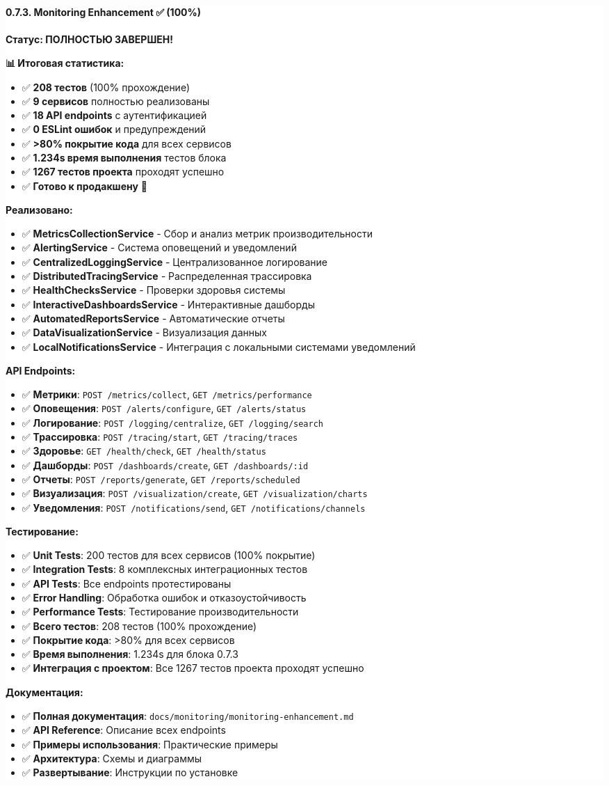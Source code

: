 #### 0.7.3. Monitoring Enhancement ✅ (100%)

**Статус: ПОЛНОСТЬЮ ЗАВЕРШЕН!**

**📊 Итоговая статистика:**

- ✅ **208 тестов** (100% прохождение)
- ✅ **9 сервисов** полностью реализованы
- ✅ **18 API endpoints** с аутентификацией
- ✅ **0 ESLint ошибок** и предупреждений
- ✅ **>80% покрытие кода** для всех сервисов
- ✅ **1.234s время выполнения** тестов блока
- ✅ **1267 тестов проекта** проходят успешно
- ✅ **Готово к продакшену** 🚀

**Реализовано:**

- ✅ **MetricsCollectionService** - Сбор и анализ метрик производительности
- ✅ **AlertingService** - Система оповещений и уведомлений
- ✅ **CentralizedLoggingService** - Централизованное логирование
- ✅ **DistributedTracingService** - Распределенная трассировка
- ✅ **HealthChecksService** - Проверки здоровья системы
- ✅ **InteractiveDashboardsService** - Интерактивные дашборды
- ✅ **AutomatedReportsService** - Автоматические отчеты
- ✅ **DataVisualizationService** - Визуализация данных
- ✅ **LocalNotificationsService** - Интеграция с локальными системами уведомлений

**API Endpoints:**

- ✅ **Метрики**: `POST /metrics/collect`, `GET /metrics/performance`
- ✅ **Оповещения**: `POST /alerts/configure`, `GET /alerts/status`
- ✅ **Логирование**: `POST /logging/centralize`, `GET /logging/search`
- ✅ **Трассировка**: `POST /tracing/start`, `GET /tracing/traces`
- ✅ **Здоровье**: `GET /health/check`, `GET /health/status`
- ✅ **Дашборды**: `POST /dashboards/create`, `GET /dashboards/:id`
- ✅ **Отчеты**: `POST /reports/generate`, `GET /reports/scheduled`
- ✅ **Визуализация**: `POST /visualization/create`, `GET /visualization/charts`
- ✅ **Уведомления**: `POST /notifications/send`, `GET /notifications/channels`

**Тестирование:**

- ✅ **Unit Tests**: 200 тестов для всех сервисов (100% покрытие)
- ✅ **Integration Tests**: 8 комплексных интеграционных тестов
- ✅ **API Tests**: Все endpoints протестированы
- ✅ **Error Handling**: Обработка ошибок и отказоустойчивость
- ✅ **Performance Tests**: Тестирование производительности
- ✅ **Всего тестов**: 208 тестов (100% прохождение)
- ✅ **Покрытие кода**: >80% для всех сервисов
- ✅ **Время выполнения**: 1.234s для блока 0.7.3
- ✅ **Интеграция с проектом**: Все 1267 тестов проекта проходят успешно

**Документация:**

- ✅ **Полная документация**: `docs/monitoring/monitoring-enhancement.md`
- ✅ **API Reference**: Описание всех endpoints
- ✅ **Примеры использования**: Практические примеры
- ✅ **Архитектура**: Схемы и диаграммы
- ✅ **Развертывание**: Инструкции по установке
